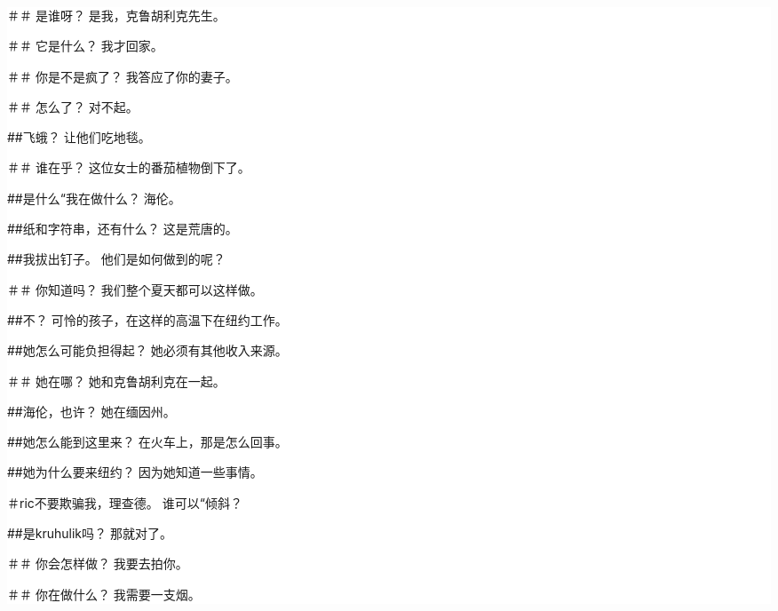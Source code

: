 ＃＃ 是谁呀？
是我，克鲁胡利克先生。

＃＃ 它是什么？
我才回家。

＃＃ 你是不是疯了？
我答应了你的妻子。

＃＃ 怎么了？
对不起。

##飞蛾？
让他们吃地毯。

＃＃ 谁在乎？
这位女士的番茄植物倒下了。

##是什么“我在做什么？
海伦。

##纸和字符串，还有什么？
这是荒唐的。

##我拔出钉子。
他们是如何做到的呢？

＃＃ 你知道吗？
我们整个夏天都可以这样做。

##不？
可怜的孩子，在这样的高温下在纽约工作。

##她怎么可能负担得起？
她必须有其他收入来源。

＃＃ 她在哪？
她和克鲁胡利克在一起。

##海伦，也许？
她在缅因州。

##她怎么能到这里来？
在火车上，那是怎么回事。

##她为什么要来纽约？
因为她知道一些事情。

＃ric不要欺骗我，理查德。
谁可以“倾斜？

##是kruhulik吗？
那就对了。

＃＃ 你会怎样做？
我要去拍你。

＃＃ 你在做什么？
我需要一支烟。
